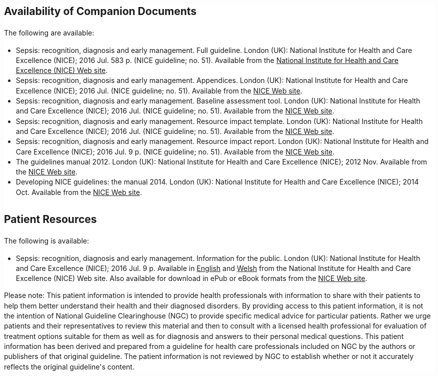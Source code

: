 ## Availability of Companion Documents



The following are available:

  * Sepsis: recognition, diagnosis and early management. Full guideline. London (UK): National Institute for Health and Care Excellence (NICE); 2016 Jul. 583 p. (NICE guideline; no. 51). Available from the [National Institute for Health and Care Excellence (NICE) Web site](https://www.nice.org.uk/guidance/ng51/evidence/full-guideline-2551523297 "NICE Web site"). 
  * Sepsis: recognition, diagnosis and early management. Appendices. London (UK): National Institute for Health and Care Excellence (NICE); 2016 Jul. (NICE guideline; no. 51). Available from the [NICE Web site](https://www.nice.org.uk/guidance/ng51/evidence "NICE Web site"). 
  * Sepsis: recognition, diagnosis and early management. Baseline assessment tool. London (UK): National Institute for Health and Care Excellence (NICE); 2016 Jul. (NICE guideline; no. 51). Available from the [NICE Web site](https://www.nice.org.uk/guidance/ng51/resources "NICE Web site"). 
  * Sepsis: recognition, diagnosis and early management. Resource impact template. London (UK): National Institute for Health and Care Excellence (NICE); 2016 Jul. (NICE guideline; no. 51). Available from the [NICE Web site](https://www.nice.org.uk/guidance/ng51/resources "NICE Web site"). 
  * Sepsis: recognition, diagnosis and early management. Resource impact report. London (UK): National Institute for Health and Care Excellence (NICE); 2016 Jul. 9 p. (NICE guideline; no. 51). Available from the [NICE Web site](https://www.nice.org.uk/guidance/ng51/resources "NICE Web site"). 
  * The guidelines manual 2012. London (UK): National Institute for Health and Care Excellence (NICE); 2012 Nov. Available from the [NICE Web site](https://www.nice.org.uk/process/pmg6/chapter/introduction "NICE Web site"). 
  * Developing NICE guidelines: the manual 2014. London (UK): National Institute for Health and Care Excellence (NICE); 2014 Oct. Available from the [NICE Web site](https://www.nice.org.uk/process/pmg20/chapter/1-introduction-and-overview "NICE Web site"). 



## Patient Resources



The following is available:

  * Sepsis: recognition, diagnosis and early management. Information for the public. London (UK): National Institute for Health and Care Excellence (NICE); 2016 Jul. 9 p. Available in [English](https://www.nice.org.uk/guidance/ng51/ifp/chapter/Sepsis-what-to-look-out-for-and-what-care-you-should-expect "NICE Web site") and [Welsh](https://www.nice.org.uk/guidance/ng51/resources/gwybodaeth-ir-cyhoedd-2669336173 "NICE Web site") from the National Institute for Health and Care Excellence (NICE) Web site. Also available for download in ePub or eBook formats from the [NICE Web site](https://www.nice.org.uk/guidance/ng51/ifp/chapter/Sepsis-what-to-look-out-for-and-what-care-you-should-expect "NICE Web site"). 



Please note: This patient information is intended to provide health professionals with information to share with their patients to help them better understand their health and their diagnosed disorders. By providing access to this patient information, it is not the intention of National Guideline Clearinghouse (NGC) to provide specific medical advice for particular patients. Rather we urge patients and their representatives to review this material and then to consult with a licensed health professional for evaluation of treatment options suitable for them as well as for diagnosis and answers to their personal medical questions. This patient information has been derived and prepared from a guideline for health care professionals included on NGC by the authors or publishers of that original guideline. The patient information is not reviewed by NGC to establish whether or not it accurately reflects the original guideline's content.
